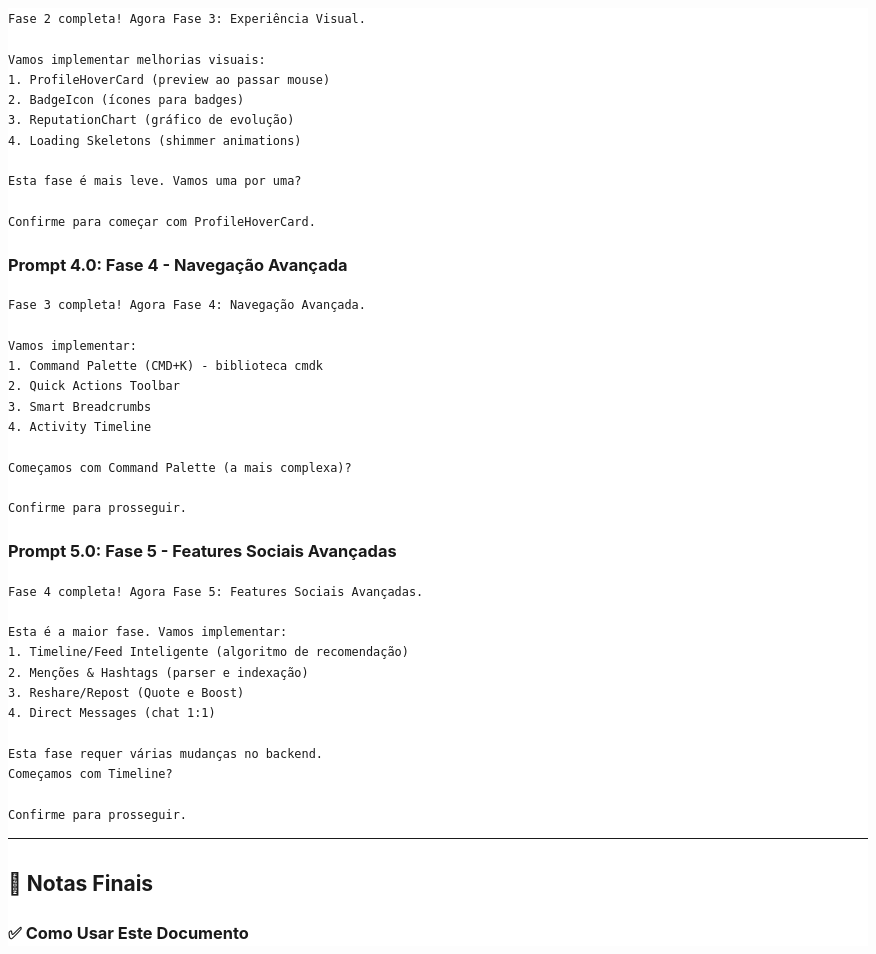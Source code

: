 ```
Fase 2 completa! Agora Fase 3: Experiência Visual.

Vamos implementar melhorias visuais:
1. ProfileHoverCard (preview ao passar mouse)
2. BadgeIcon (ícones para badges)
3. ReputationChart (gráfico de evolução)
4. Loading Skeletons (shimmer animations)

Esta fase é mais leve. Vamos uma por uma?

Confirme para começar com ProfileHoverCard.
```

### Prompt 4.0: Fase 4 - Navegação Avançada

```
Fase 3 completa! Agora Fase 4: Navegação Avançada.

Vamos implementar:
1. Command Palette (CMD+K) - biblioteca cmdk
2. Quick Actions Toolbar
3. Smart Breadcrumbs
4. Activity Timeline

Começamos com Command Palette (a mais complexa)?

Confirme para prosseguir.
```

### Prompt 5.0: Fase 5 - Features Sociais Avançadas

```
Fase 4 completa! Agora Fase 5: Features Sociais Avançadas.

Esta é a maior fase. Vamos implementar:
1. Timeline/Feed Inteligente (algoritmo de recomendação)
2. Menções & Hashtags (parser e indexação)
3. Reshare/Repost (Quote e Boost)
4. Direct Messages (chat 1:1)

Esta fase requer várias mudanças no backend.
Começamos com Timeline?

Confirme para prosseguir.
```

---

## 📝 Notas Finais

### ✅ Como Usar Este Documento
